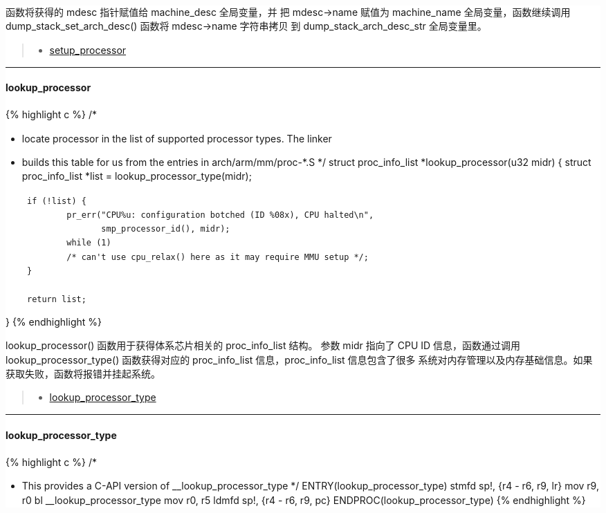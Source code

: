 函数将获得的 mdesc 指针赋值给 machine_desc 全局变量，并
把 mdesc->name 赋值为 machine_name 全局变量，函数继续调用
dump_stack_set_arch_desc() 函数将 mdesc->name 字符串拷贝
到 dump_stack_arch_desc_str 全局变量里。

> - [setup_processor](#A0074)


------------------------------------

#### <span id="A0039">lookup_processor</span>

{% highlight c %}
/*
 * locate processor in the list of supported processor types.  The linker
 * builds this table for us from the entries in arch/arm/mm/proc-*.S
 */
struct proc_info_list *lookup_processor(u32 midr)
{
        struct proc_info_list *list = lookup_processor_type(midr);

        if (!list) {
                pr_err("CPU%u: configuration botched (ID %08x), CPU halted\n",
                       smp_processor_id(), midr);
                while (1)
                /* can't use cpu_relax() here as it may require MMU setup */;
        }

        return list;
}
{% endhighlight %}

lookup_processor() 函数用于获得体系芯片相关的 proc_info_list 结构。
参数 midr 指向了 CPU ID 信息，函数通过调用 lookup_processor_type()
函数获得对应的 proc_info_list 信息，proc_info_list 信息包含了很多
系统对内存管理以及内存基础信息。如果获取失败，函数将报错并挂起系统。

> - [lookup_processor_type](#A0040)

------------------------------------

#### <span id="A0040">lookup_processor_type</span>

{% highlight c %}
/*
 * This provides a C-API version of __lookup_processor_type
 */
ENTRY(lookup_processor_type)
        stmfd   sp!, {r4 - r6, r9, lr}
        mov     r9, r0
        bl      __lookup_processor_type
        mov     r0, r5
        ldmfd   sp!, {r4 - r6, r9, pc}
ENDPROC(lookup_processor_type)
{% endhighlight %}
